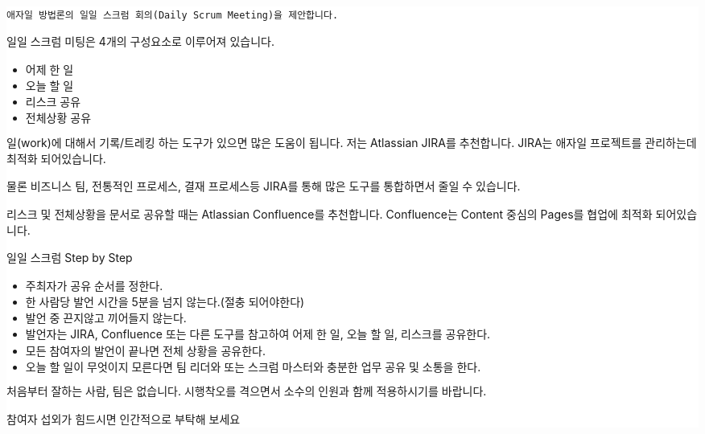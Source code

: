     애자일 방법론의 일일 스크럼 회의(Daily Scrum Meeting)을 제안합니다.
   </p>
   <p class="graf graf--p graf-after--p" style="margin-top: 10px; margin-right: 0px; margin-left: 0px; padding: 0px;">
    일일 스크럼 미팅은 4개의 구성요소로 이루어져 있습니다.
   </p>
   <ul style="margin: 10px 0px 0px;">
    <li class="graf graf--p graf-after--p">
     어제 한 일
    </li>
    <li class="graf graf--p graf-after--p">
     오늘 할 일
    </li>
    <li class="graf graf--p graf-after--p">
     리스크 공유
    </li>
    <li class="graf graf--p graf-after--p">
     전체상황 공유
    </li>
   </ul>
   <p class="graf graf--p graf-after--p" style="margin-top: 10px; margin-right: 0px; margin-left: 0px; padding: 0px;">
    일(work)에 대해서 기록/트레킹 하는 도구가 있으면 많은 도움이 됩니다. 저는 Atlassian JIRA를 추천합니다. JIRA는 애자일 프로젝트를 관리하는데 최적화 되어있습니다.
   </p>
   <p class="graf graf--p graf-after--p" style="margin-top: 10px; margin-right: 0px; margin-left: 0px; padding: 0px;">
    물론 비즈니스 팀, 전통적인 프로세스, 결재 프로세스등 JIRA를 통해 많은 도구를 통합하면서 줄일 수 있습니다.
   </p>
   <p class="graf graf--p graf-after--p" style="margin-top: 10px; margin-right: 0px; margin-left: 0px; padding: 0px;">
    리스크 및 전체상황을 문서로 공유할 때는 Atlassian Confluence를 추천합니다. Confluence는 Content 중심의 Pages를 협업에 최적화 되어있습니다.
   </p>
   <p class="graf graf--p graf-after--pullquote" style="margin-top: 10px; margin-right: 0px; margin-left: 0px; padding: 0px;">
    일일 스크럼 Step by Step
   </p>
   <ul style="margin: 10px 0px 0px;">
    <li class="graf graf--p graf-after--pullquote">
     주최자가 공유 순서를 정한다.
    </li>
    <li class="graf graf--p graf-after--pullquote">
     한 사람당 발언 시간을 5분을 넘지 않는다.(절충 되어야한다)
    </li>
    <li class="graf graf--p graf-after--pullquote">
     발언 중 끈지않고 끼어들지 않는다.
    </li>
    <li class="graf graf--p graf-after--pullquote">
     발언자는 JIRA, Confluence 또는 다른 도구를 참고하여 어제 한 일, 오늘 할 일, 리스크를 공유한다.
    </li>
    <li class="graf graf--p graf-after--pullquote">
     모든 참여자의 발언이 끝나면 전체 상황을 공유한다.
    </li>
    <li class="graf graf--p graf-after--pullquote">
     오늘 할 일이 무엇이지 모른다면 팀 리더와 또는 스크럼 마스터와 충분한 업무 공유 및 소통을 한다.
    </li>
   </ul>
   <p class="graf graf--p graf-after--pullquote" style="margin-top: 10px; margin-right: 0px; margin-left: 0px; padding: 0px;">
    처음부터 잘하는 사람, 팀은 없습니다. 시행착오를 격으면서 소수의 인원과 함께 적용하시기를 바랍니다.
   </p>
   <p class="graf graf--p graf-after--pullquote" style="margin-top: 10px; margin-right: 0px; margin-left: 0px; padding: 0px;">
    참여자 섭외가 힘드시면 인간적으로 부탁해 보세요